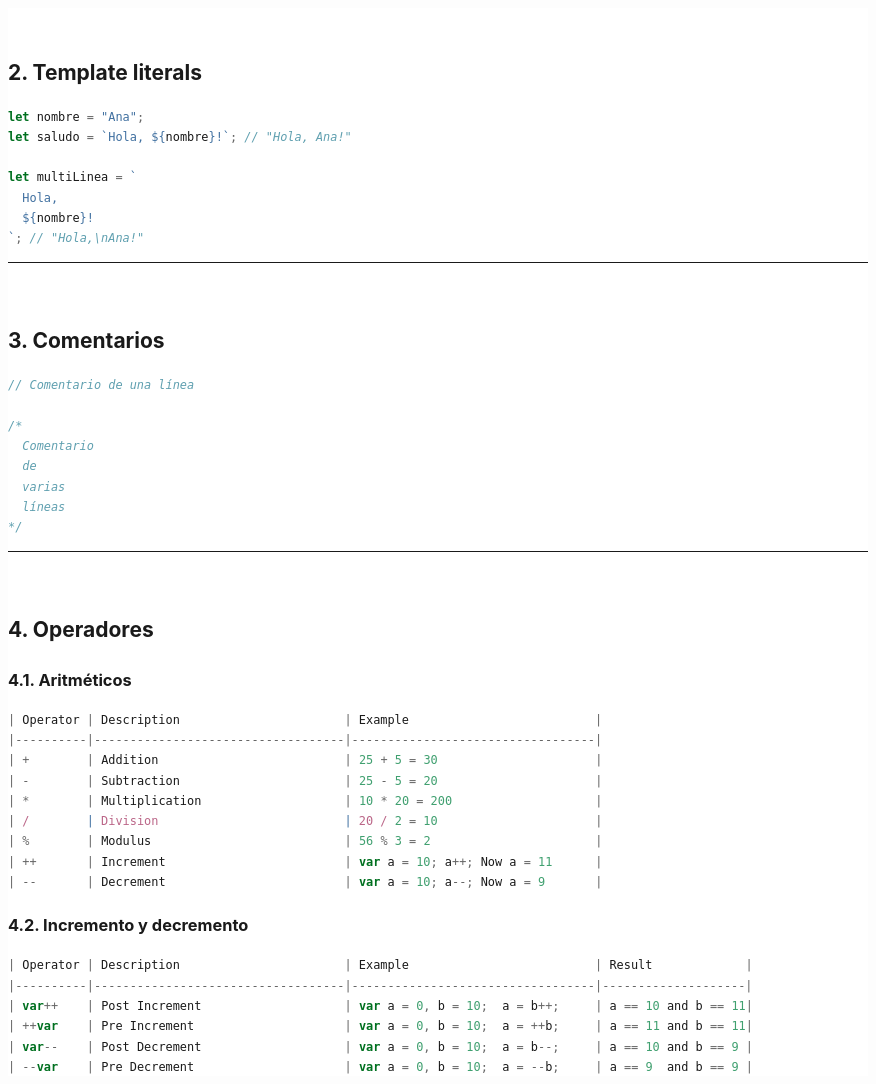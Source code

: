 <br>

## 2. Template literals
```javascript
let nombre = "Ana";
let saludo = `Hola, ${nombre}!`; // "Hola, Ana!"

let multiLinea = `
  Hola,
  ${nombre}!
`; // "Hola,\nAna!"
```

---

<br>

## 3. Comentarios
```javascript
// Comentario de una línea

/*
  Comentario
  de
  varias
  líneas
*/
```

---

<br>

## 4. Operadores
### 4.1. Aritméticos
```javascript
| Operator | Description                       | Example                          |
|----------|-----------------------------------|----------------------------------|
| +        | Addition                          | 25 + 5 = 30                      |
| -        | Subtraction                       | 25 - 5 = 20                      |
| *        | Multiplication                    | 10 * 20 = 200                    |
| /        | Division                          | 20 / 2 = 10                      |
| %        | Modulus                           | 56 % 3 = 2                       |
| ++       | Increment                         | var a = 10; a++; Now a = 11      |
| --       | Decrement                         | var a = 10; a--; Now a = 9       |
```

### 4.2. Incremento y decremento
```javascript
| Operator | Description                       | Example                          | Result             |
|----------|-----------------------------------|----------------------------------|--------------------|
| var++    | Post Increment                    | var a = 0, b = 10;  a = b++;     | a == 10 and b == 11|
| ++var    | Pre Increment                     | var a = 0, b = 10;  a = ++b;     | a == 11 and b == 11|
| var--    | Post Decrement                    | var a = 0, b = 10;  a = b--;     | a == 10 and b == 9 |
| --var    | Pre Decrement                     | var a = 0, b = 10;  a = --b;     | a == 9  and b == 9 |
```
